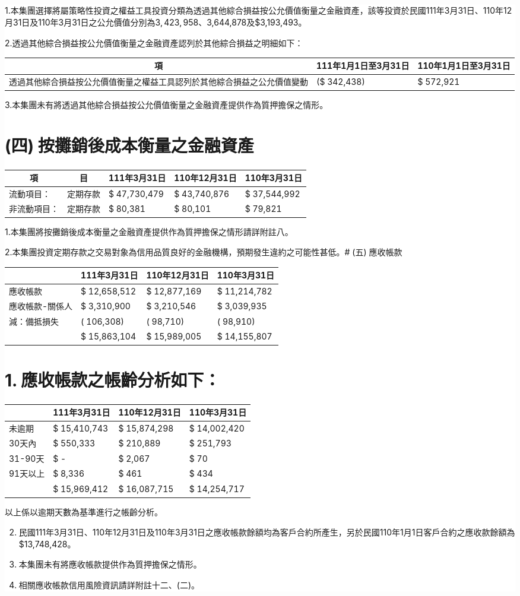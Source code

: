 1.本集團選擇將屬策略性投資之權益工具投資分類為透過其他綜合損益按公允價值衡量之金融資產，該等投資於民國111年3月31日、110年12月31日及110年3月31日之公允價值分別為$3,423,958、$3,644,878及$3,193,493。

2.透過其他綜合損益按公允價值衡量之金融資產認列於其他綜合損益之明細如下：

|項|111年1月1日至3月31日|110年1月1日至3月31日|
|---|---|---|
|透過其他綜合損益按公允價值衡量之權益工具認列於其他綜合損益之公允價值變動|($ 342,438)|$ 572,921|

3.本集團未有將透過其他綜合損益按公允價值衡量之金融資產提供作為質押擔保之情形。

# (四) 按攤銷後成本衡量之金融資產

|項|目|111年3月31日|110年12月31日|110年3月31日|
|---|---|---|---|---|
|流動項目：|定期存款|$ 47,730,479|$ 43,740,876|$ 37,544,992|
|非流動項目：|定期存款|$ 80,381|$ 80,101|$ 79,821|

1.本集團將按攤銷後成本衡量之金融資產提供作為質押擔保之情形請詳附註八。

2.本集團投資定期存款之交易對象為信用品質良好的金融機構，預期發生違約之可能性甚低。# (五) 應收帳款

| |111年3月31日|110年12月31日|110年3月31日|
|---|---|---|---|
|應收帳款|$ 12,658,512|$ 12,877,169|$ 11,214,782|
|應收帳款-關係人|$ 3,310,900|$ 3,210,546|$ 3,039,935|
|減：備抵損失|( 106,308)|( 98,710)|( 98,910)|
| |$ 15,863,104|$ 15,989,005|$ 14,155,807|

# 1. 應收帳款之帳齡分析如下：

| |111年3月31日|110年12月31日|110年3月31日|
|---|---|---|---|
|未逾期|$ 15,410,743|$ 15,874,298|$ 14,002,420|
|30天內|$ 550,333|$ 210,889|$ 251,793|
|31-90天|$ -|$ 2,067|$ 70|
|91天以上|$ 8,336|$ 461|$ 434|
| |$ 15,969,412|$ 16,087,715|$ 14,254,717|

以上係以逾期天數為基準進行之帳齡分析。

2. 民國111年3月31日、110年12月31日及110年3月31日之應收帳款餘額均為客戶合約所產生，另於民國110年1月1日客戶合約之應收款餘額為$13,748,428。

3. 本集團未有將應收帳款提供作為質押擔保之情形。

4. 相關應收帳款信用風險資訊請詳附註十二、(二)。
